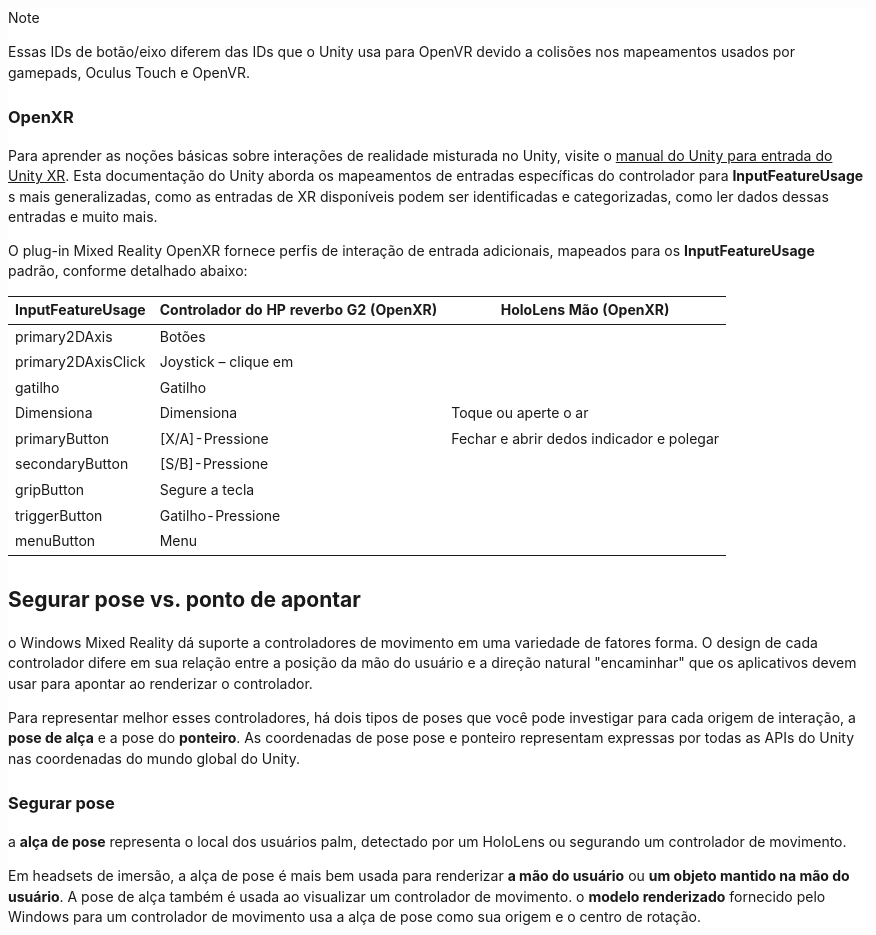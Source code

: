 >[!NOTE]
>Essas IDs de botão/eixo diferem das IDs que o Unity usa para OpenVR devido a colisões nos mapeamentos usados por gamepads, Oculus Touch e OpenVR.



### <a name="openxr"></a>OpenXR

Para aprender as noções básicas sobre interações de realidade misturada no Unity, visite o [manual do Unity para entrada do Unity XR](https://docs.unity3d.com/2020.2/Documentation/Manual/xr_input.html). Esta documentação do Unity aborda os mapeamentos de entradas específicas do controlador para **InputFeatureUsage** s mais generalizadas, como as entradas de XR disponíveis podem ser identificadas e categorizadas, como ler dados dessas entradas e muito mais.

O plug-in Mixed Reality OpenXR fornece perfis de interação de entrada adicionais, mapeados para os **InputFeatureUsage** padrão, conforme detalhado abaixo:

| InputFeatureUsage | Controlador do HP reverbo G2 (OpenXR) | HoloLens Mão (OpenXR) |
| ---- | ---- | ---- |
| primary2DAxis | Botões | |
| primary2DAxisClick | Joystick – clique em | |
| gatilho | Gatilho  | |
| Dimensiona | Dimensiona | Toque ou aperte o ar |
| primaryButton | [X/A]-Pressione | Fechar e abrir dedos indicador e polegar |
| secondaryButton | [S/B]-Pressione | |
| gripButton | Segure a tecla | |
| triggerButton | Gatilho-Pressione | |
| menuButton | Menu | |

## <a name="grip-pose-vs-pointing-pose"></a>Segurar pose vs. ponto de apontar

o Windows Mixed Reality dá suporte a controladores de movimento em uma variedade de fatores forma. O design de cada controlador difere em sua relação entre a posição da mão do usuário e a direção natural "encaminhar" que os aplicativos devem usar para apontar ao renderizar o controlador.

Para representar melhor esses controladores, há dois tipos de poses que você pode investigar para cada origem de interação, a **pose de alça** e a pose do **ponteiro**. As coordenadas de pose pose e ponteiro representam expressas por todas as APIs do Unity nas coordenadas do mundo global do Unity.

### <a name="grip-pose"></a>Segurar pose

a **alça de pose** representa o local dos usuários palm, detectado por um HoloLens ou segurando um controlador de movimento.

Em headsets de imersão, a alça de pose é mais bem usada para renderizar **a mão do usuário** ou **um objeto mantido na mão do usuário**. A pose de alça também é usada ao visualizar um controlador de movimento. o **modelo renderizado** fornecido pelo Windows para um controlador de movimento usa a alça de pose como sua origem e o centro de rotação.
